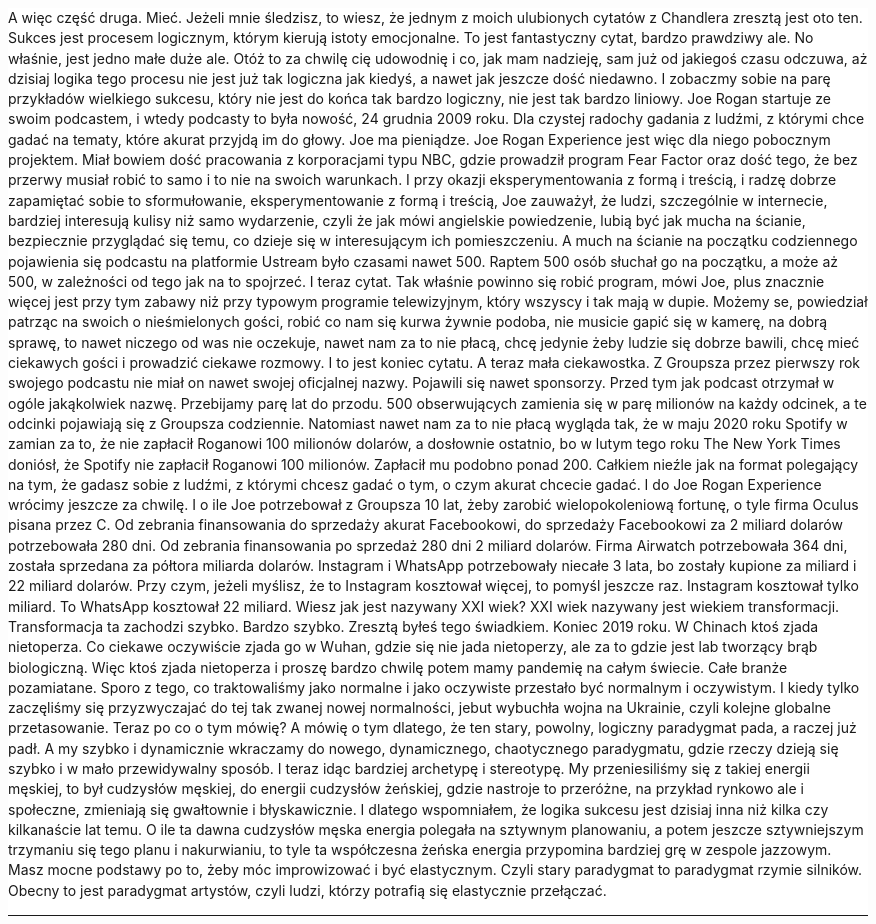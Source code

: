  A więc część druga. Mieć.  Jeżeli mnie śledzisz, to wiesz, że jednym z moich ulubionych cytatów z Chandlera zresztą jest oto ten.  Sukces jest procesem logicznym, którym kierują istoty emocjonalne.  To jest fantastyczny cytat, bardzo prawdziwy ale.  No właśnie, jest jedno małe duże ale.  Otóż to za chwilę cię udowodnię i co, jak mam nadzieję, sam już od jakiegoś czasu odczuwa,  aż dzisiaj logika tego procesu nie jest już tak logiczna jak kiedyś, a nawet jak jeszcze dość niedawno.  I zobaczmy sobie na parę przykładów wielkiego sukcesu, który nie jest do końca tak bardzo logiczny,  nie jest tak bardzo liniowy.  Joe Rogan startuje ze swoim podcastem, i wtedy podcasty to była nowość,  24 grudnia 2009 roku.  Dla czystej radochy gadania z ludźmi, z którymi chce gadać na tematy, które akurat przyjdą im do głowy.  Joe ma pieniądze.  Joe Rogan Experience jest więc dla niego pobocznym projektem.  Miał bowiem dość pracowania z korporacjami typu NBC, gdzie prowadził program Fear Factor oraz dość tego,  że bez przerwy musiał robić to samo i to nie na swoich warunkach.  I przy okazji eksperymentowania z formą i treścią, i radzę dobrze zapamiętać sobie to sformułowanie,  eksperymentowanie z formą i treścią, Joe zauważył, że ludzi, szczególnie w internecie,  bardziej interesują kulisy niż samo wydarzenie, czyli że jak mówi angielskie powiedzenie, lubią być jak  mucha na ścianie, bezpiecznie przyglądać się temu, co dzieje się w interesującym ich pomieszczeniu.  A much na ścianie na początku codziennego pojawienia się podcastu na platformie Ustream było czasami  nawet 500.  Raptem 500 osób słuchał go na początku, a może aż 500, w zależności od tego jak na to spojrzeć.  I teraz cytat.  Tak właśnie powinno się robić program, mówi Joe, plus znacznie więcej jest przy tym zabawy niż przy  typowym programie telewizyjnym, który wszyscy i tak mają w dupie.  Możemy se, powiedział patrząc na swoich o nieśmielonych gości, robić co nam się kurwa żywnie  podoba, nie musicie gapić się w kamerę, na dobrą sprawę, to nawet niczego od was nie oczekuje,  nawet nam za to nie płacą, chcę jedynie żeby ludzie się dobrze bawili, chcę mieć ciekawych gości i  prowadzić ciekawe rozmowy.  I to jest koniec cytatu.  A teraz mała ciekawostka.  Z Groupsza przez pierwszy rok swojego podcastu nie miał on nawet swojej oficjalnej nazwy.  Pojawili się nawet sponsorzy.  Przed tym jak podcast otrzymał w ogóle jakąkolwiek nazwę.  Przebijamy parę lat do przodu.  500 obserwujących zamienia się w parę milionów na każdy odcinek, a te odcinki pojawiają się z  Groupsza codziennie.  Natomiast nawet nam za to nie płacą wygląda tak, że w maju 2020 roku Spotify w zamian za to, że  nie zapłacił Roganowi 100 milionów dolarów, a dosłownie ostatnio, bo w lutym tego roku The New York Times  doniósł, że Spotify nie zapłacił Roganowi 100 milionów.  Zapłacił mu podobno ponad 200.  Całkiem nieźle jak na format polegający na tym, że gadasz sobie z ludźmi, z którymi chcesz gadać o tym,  o czym akurat chcecie gadać.  I do Joe Rogan Experience wrócimy jeszcze za chwilę.  I o ile Joe potrzebował z Groupsza 10 lat, żeby zarobić wielopokoleniową fortunę, o tyle firma Oculus  pisana przez C.  Od zebrania finansowania do sprzedaży akurat Facebookowi, do sprzedaży Facebookowi za 2 miliard  dolarów potrzebowała 280 dni.  Od zebrania finansowania po sprzedaż 280 dni 2 miliard dolarów.  Firma Airwatch potrzebowała 364 dni, została sprzedana za półtora miliarda dolarów.  Instagram i WhatsApp potrzebowały niecałe 3 lata, bo zostały kupione za miliard i 22 miliard dolarów.  Przy czym, jeżeli myślisz, że to Instagram kosztował więcej, to pomyśl jeszcze raz.  Instagram kosztował tylko miliard.  To WhatsApp kosztował 22 miliard.  Wiesz jak jest nazywany XXI wiek?  XXI wiek nazywany jest wiekiem transformacji.  Transformacja ta zachodzi szybko.  Bardzo szybko.  Zresztą byłeś tego świadkiem.  Koniec 2019 roku.  W Chinach ktoś zjada nietoperza.  Co ciekawe oczywiście zjada go w Wuhan, gdzie się nie jada nietoperzy, ale za to gdzie jest lab tworzący brąb biologiczną.  Więc ktoś zjada nietoperza i proszę bardzo chwilę potem mamy pandemię na całym świecie.  Całe branże pozamiatane.  Sporo z tego, co traktowaliśmy jako normalne i jako oczywiste przestało być normalnym i oczywistym.  I kiedy tylko zaczęliśmy się przyzwyczajać do tej tak zwanej nowej normalności, jebut wybuchła wojna na Ukrainie, czyli kolejne globalne przetasowanie.  Teraz po co o tym mówię?  A mówię o tym dlatego, że ten stary, powolny, logiczny paradygmat pada, a raczej już padł.  A my szybko i dynamicznie wkraczamy do nowego, dynamicznego, chaotycznego paradygmatu, gdzie rzeczy dzieją się szybko i w mało przewidywalny sposób.  I teraz idąc bardziej archetypę i stereotypę.  My przeniesiliśmy się z takiej energii męskiej, to był cudzysłów męskiej, do energii cudzysłów żeńskiej, gdzie nastroje to przeróżne, na przykład rynkowo ale i społeczne, zmieniają się gwałtownie i błyskawicznie.  I dlatego wspomniałem, że logika sukcesu jest dzisiaj inna niż kilka czy kilkanaście lat temu.  O ile ta dawna cudzysłów męska energia polegała na sztywnym planowaniu, a potem jeszcze sztywniejszym trzymaniu się tego planu i nakurwianiu, to tyle ta współczesna żeńska energia przypomina bardziej grę w zespole jazzowym.  Masz mocne podstawy po to, żeby móc improwizować i być elastycznym.  Czyli stary paradygmat to paradygmat rzymie silników.  Obecny to jest paradygmat artystów, czyli ludzi, którzy potrafią się elastycznie przełączać. 

---